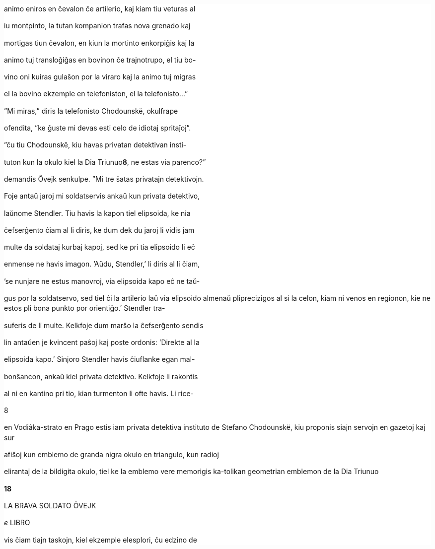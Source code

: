 animo eniros en ĉevalon ĉe artilerio, kaj kiam tiu veturas al

iu montpinto, la tutan kompanion trafas nova grenado kaj

mortigas tiun ĉevalon, en kiun la mortinto enkorpiĝis kaj la

animo tuj transloĝiĝas en bovinon ĉe trajnotrupo, el tiu bo-

vino oni kuiras gulaŝon por la viraro kaj la animo tuj migras

el la bovino ekzemple en telefoniston, el la telefonisto…” 

”Mi miras,” diris la telefonisto Chodounskë, okulfrape

ofendita, ”ke ĝuste mi devas esti celo de idiotaj spritaĵoj”. 

”ĉu tiu Chodounskë, kiu havas privatan detektivan insti-

tuton kun la okulo kiel la Dia Triunuo**8**, ne estas via parenco?” 

demandis Ôvejk senkulpe. ”Mi tre ŝatas privatajn detektivojn. 

Foje antaŭ jaroj mi soldatservis ankaŭ kun privata detektivo, 

laŭnome Stendler. Tiu havis la kapon tiel elipsoida, ke nia

ĉefserĝento ĉiam al li diris, ke dum dek du jaroj li vidis jam

multe da soldataj kurbaj kapoj, sed ke pri tia elipsoido li eĉ

enmense ne havis imagon. ’Aŭdu, Stendler,’ li diris al li ĉiam, 

’se nunjare ne estus manovroj, via elipsoida kapo eĉ ne taŭ-

gus por la soldatservo, sed tiel ĉi la artilerio laŭ via elipsoido almenaŭ pliprecizigos al si la celon, kiam ni venos en regionon, kie ne estos pli bona punkto por orientiĝo.’ Stendler tra-

suferis de li multe. Kelkfoje dum marŝo la ĉefserĝento sendis

lin antaŭen je kvincent paŝoj kaj poste ordonis: ’Direkte al la

elipsoida kapo.’ Sinjoro Stendler havis ĉiuflanke egan mal-

bonŝancon, ankaŭ kiel privata detektivo. Kelkfoje li rakontis

al ni en kantino pri tio, kian turmenton li ofte havis. Li rice-

8

en Vodiâka-strato en Prago estis iam privata detektiva instituto de Stefano Chodounskë, kiu proponis siajn servojn en gazetoj kaj sur

afiŝoj kun emblemo de granda nigra okulo en triangulo, kun radioj

elirantaj de la bildigita okulo, tiel ke la emblemo vere memorigis ka-tolikan geometrian emblemon de la Dia Triunuo

**18**

LA BRAVA SOLDATO ÔVEJK

*e* LIBRO

vis ĉiam tiajn taskojn, kiel ekzemple elesplori, ĉu edzino de
